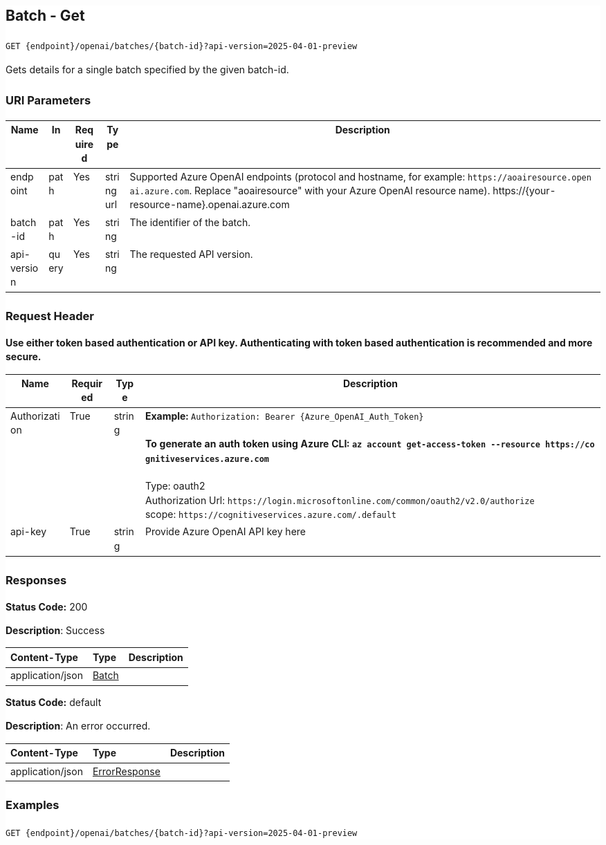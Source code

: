 ## Batch - Get

```HTTP
GET {endpoint}/openai/batches/{batch-id}?api-version=2025-04-01-preview
```

Gets details for a single batch specified by the given batch-id.

### URI Parameters

| Name | In | Required | Type | Description |
|------|------|----------|------|-----------|
| endpoint | path | Yes | string<br>url | Supported Azure OpenAI endpoints (protocol and hostname, for example: `https://aoairesource.openai.azure.com`. Replace "aoairesource" with your Azure OpenAI resource name). https://{your-resource-name}.openai.azure.com |
| batch-id | path | Yes | string | The identifier of the batch. |
| api-version | query | Yes | string | The requested API version. |

### Request Header

**Use either token based authentication or API key. Authenticating with token based authentication is recommended and more secure.**

| Name | Required | Type | Description |
| --- | --- | --- | --- |
| Authorization | True | string | **Example:** `Authorization: Bearer {Azure_OpenAI_Auth_Token}`<br><br>**To generate an auth token using Azure CLI: `az account get-access-token --resource https://cognitiveservices.azure.com`**<br><br>Type: oauth2<br>Authorization Url: `https://login.microsoftonline.com/common/oauth2/v2.0/authorize`<br>scope: `https://cognitiveservices.azure.com/.default`|
| api-key | True | string | Provide Azure OpenAI API key here |

### Responses

**Status Code:** 200

**Description**: Success 

|**Content-Type**|**Type**|**Description**|
|:---|:---|:---|
|application/json | [Batch](#batch) | |

**Status Code:** default

**Description**: An error occurred. 

|**Content-Type**|**Type**|**Description**|
|:---|:---|:---|
|application/json | [ErrorResponse](#errorresponse) | |

### Examples




```HTTP
GET {endpoint}/openai/batches/{batch-id}?api-version=2025-04-01-preview

```
